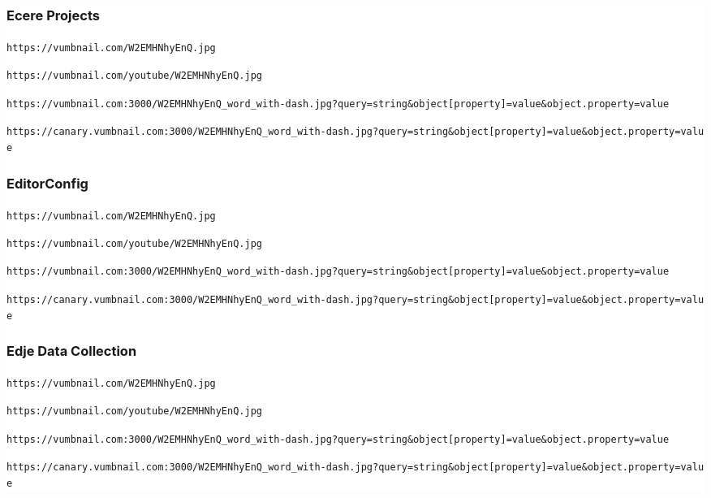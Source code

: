 ```Easybuild
```
        



### Ecere Projects
```Ecere Projects
https://vumbnail.com/W2EMHNhyEnQ.jpg
```
```Ecere Projects
https://vumbnail.com/youtube/W2EMHNhyEnQ.jpg
```
```Ecere Projects
https://vumbnail.com:3000/W2EMHNhyEnQ_word_with-dash.jpg?query=string&object[property]=value&object.property=value
```
```Ecere Projects
https://canary.vumbnail.com:3000/W2EMHNhyEnQ_word_with-dash.jpg?query=string&object[property]=value&object.property=value
```
        



### EditorConfig
```EditorConfig
https://vumbnail.com/W2EMHNhyEnQ.jpg
```
```EditorConfig
https://vumbnail.com/youtube/W2EMHNhyEnQ.jpg
```
```EditorConfig
https://vumbnail.com:3000/W2EMHNhyEnQ_word_with-dash.jpg?query=string&object[property]=value&object.property=value
```
```EditorConfig
https://canary.vumbnail.com:3000/W2EMHNhyEnQ_word_with-dash.jpg?query=string&object[property]=value&object.property=value
```
        



### Edje Data Collection
```Edje Data Collection
https://vumbnail.com/W2EMHNhyEnQ.jpg
```
```Edje Data Collection
https://vumbnail.com/youtube/W2EMHNhyEnQ.jpg
```
```Edje Data Collection
https://vumbnail.com:3000/W2EMHNhyEnQ_word_with-dash.jpg?query=string&object[property]=value&object.property=value
```
```Edje Data Collection
https://canary.vumbnail.com:3000/W2EMHNhyEnQ_word_with-dash.jpg?query=string&object[property]=value&object.property=value
```
        